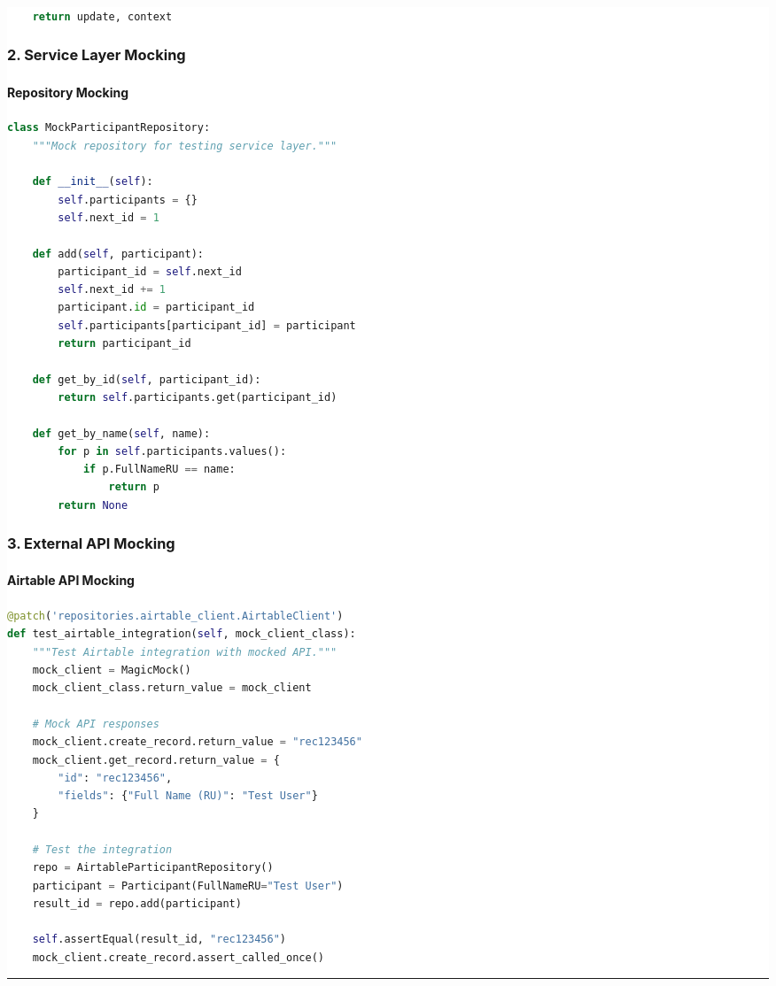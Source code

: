 ```python
    return update, context
```

### 2. Service Layer Mocking

#### Repository Mocking
```python
class MockParticipantRepository:
    """Mock repository for testing service layer."""
    
    def __init__(self):
        self.participants = {}
        self.next_id = 1
    
    def add(self, participant):
        participant_id = self.next_id
        self.next_id += 1
        participant.id = participant_id
        self.participants[participant_id] = participant
        return participant_id
    
    def get_by_id(self, participant_id):
        return self.participants.get(participant_id)
    
    def get_by_name(self, name):
        for p in self.participants.values():
            if p.FullNameRU == name:
                return p
        return None
```

### 3. External API Mocking

#### Airtable API Mocking
```python
@patch('repositories.airtable_client.AirtableClient')
def test_airtable_integration(self, mock_client_class):
    """Test Airtable integration with mocked API."""
    mock_client = MagicMock()
    mock_client_class.return_value = mock_client
    
    # Mock API responses
    mock_client.create_record.return_value = "rec123456"
    mock_client.get_record.return_value = {
        "id": "rec123456",
        "fields": {"Full Name (RU)": "Test User"}
    }
    
    # Test the integration
    repo = AirtableParticipantRepository()
    participant = Participant(FullNameRU="Test User")
    result_id = repo.add(participant)
    
    self.assertEqual(result_id, "rec123456")
    mock_client.create_record.assert_called_once()
```

---